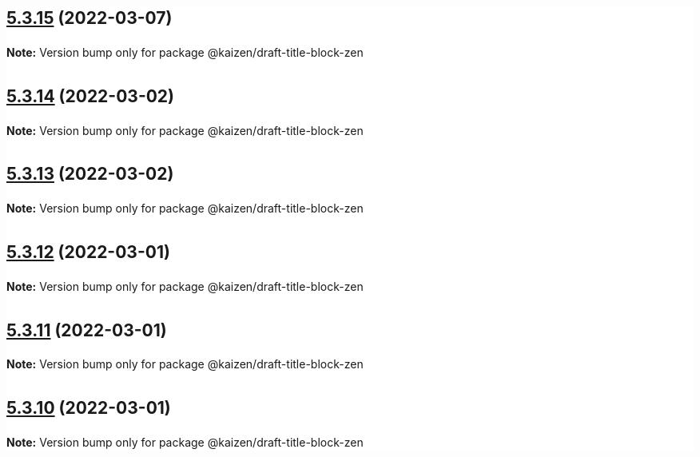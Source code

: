 

## [5.3.15](https://github.com/cultureamp/kaizen-design-system/compare/@kaizen/draft-title-block-zen@5.3.14...@kaizen/draft-title-block-zen@5.3.15) (2022-03-07)

**Note:** Version bump only for package @kaizen/draft-title-block-zen





## [5.3.14](https://github.com/cultureamp/kaizen-design-system/compare/@kaizen/draft-title-block-zen@5.3.13...@kaizen/draft-title-block-zen@5.3.14) (2022-03-02)

**Note:** Version bump only for package @kaizen/draft-title-block-zen





## [5.3.13](https://github.com/cultureamp/kaizen-design-system/compare/@kaizen/draft-title-block-zen@5.3.12...@kaizen/draft-title-block-zen@5.3.13) (2022-03-02)

**Note:** Version bump only for package @kaizen/draft-title-block-zen





## [5.3.12](https://github.com/cultureamp/kaizen-design-system/compare/@kaizen/draft-title-block-zen@5.3.11...@kaizen/draft-title-block-zen@5.3.12) (2022-03-01)

**Note:** Version bump only for package @kaizen/draft-title-block-zen





## [5.3.11](https://github.com/cultureamp/kaizen-design-system/compare/@kaizen/draft-title-block-zen@5.3.10...@kaizen/draft-title-block-zen@5.3.11) (2022-03-01)

**Note:** Version bump only for package @kaizen/draft-title-block-zen





## [5.3.10](https://github.com/cultureamp/kaizen-design-system/compare/@kaizen/draft-title-block-zen@5.3.9...@kaizen/draft-title-block-zen@5.3.10) (2022-03-01)

**Note:** Version bump only for package @kaizen/draft-title-block-zen



